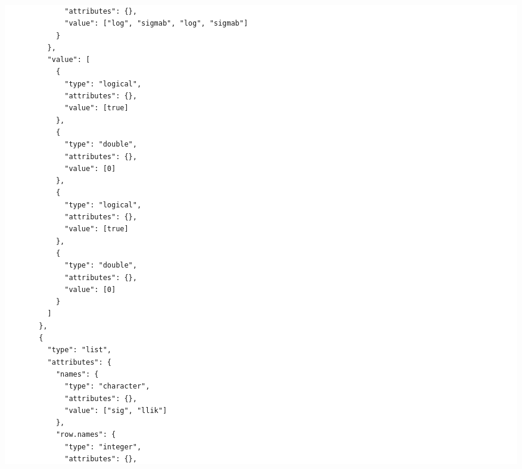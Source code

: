                   "attributes": {},
                  "value": ["log", "sigmab", "log", "sigmab"]
                }
              },
              "value": [
                {
                  "type": "logical",
                  "attributes": {},
                  "value": [true]
                },
                {
                  "type": "double",
                  "attributes": {},
                  "value": [0]
                },
                {
                  "type": "logical",
                  "attributes": {},
                  "value": [true]
                },
                {
                  "type": "double",
                  "attributes": {},
                  "value": [0]
                }
              ]
            },
            {
              "type": "list",
              "attributes": {
                "names": {
                  "type": "character",
                  "attributes": {},
                  "value": ["sig", "llik"]
                },
                "row.names": {
                  "type": "integer",
                  "attributes": {},
